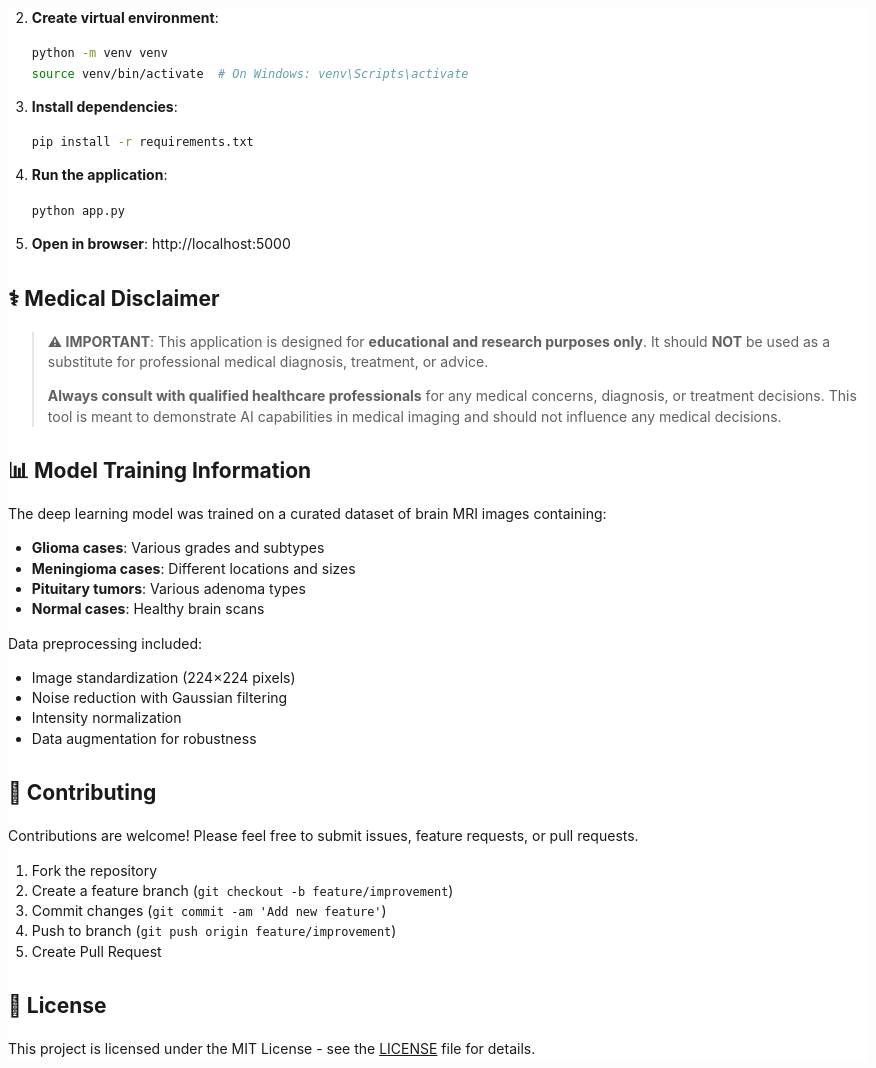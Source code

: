 2. **Create virtual environment**:
   ```bash
   python -m venv venv
   source venv/bin/activate  # On Windows: venv\Scripts\activate
   ```

3. **Install dependencies**:
   ```bash
   pip install -r requirements.txt
   ```

4. **Run the application**:
   ```bash
   python app.py
   ```

5. **Open in browser**: http://localhost:5000

## ⚕️ Medical Disclaimer

> **⚠️ IMPORTANT**: This application is designed for **educational and research purposes only**. It should **NOT** be used as a substitute for professional medical diagnosis, treatment, or advice. 
> 
> **Always consult with qualified healthcare professionals** for any medical concerns, diagnosis, or treatment decisions. This tool is meant to demonstrate AI capabilities in medical imaging and should not influence any medical decisions.

## 📊 Model Training Information

The deep learning model was trained on a curated dataset of brain MRI images containing:
- **Glioma cases**: Various grades and subtypes
- **Meningioma cases**: Different locations and sizes  
- **Pituitary tumors**: Various adenoma types
- **Normal cases**: Healthy brain scans

Data preprocessing included:
- Image standardization (224×224 pixels)
- Noise reduction with Gaussian filtering
- Intensity normalization
- Data augmentation for robustness

## 🤝 Contributing

Contributions are welcome! Please feel free to submit issues, feature requests, or pull requests.

1. Fork the repository
2. Create a feature branch (`git checkout -b feature/improvement`)
3. Commit changes (`git commit -am 'Add new feature'`)
4. Push to branch (`git push origin feature/improvement`)
5. Create Pull Request

## 📝 License

This project is licensed under the MIT License - see the [LICENSE](LICENSE) file for details.
